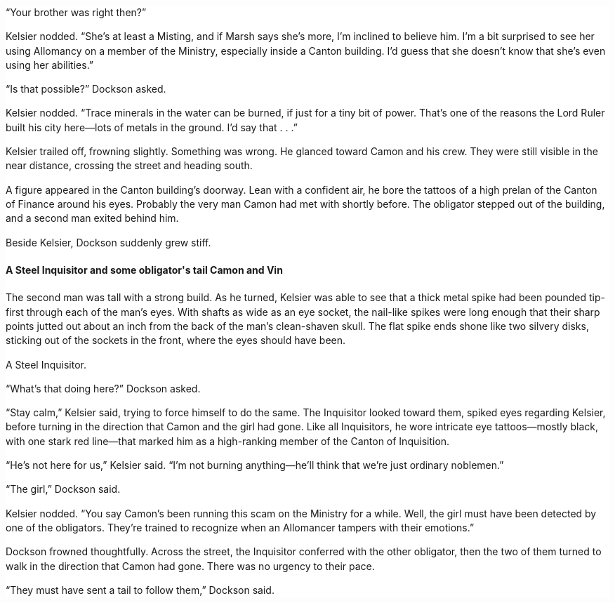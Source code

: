 “Your brother was right then?”

Kelsier nodded. “She’s at least a Misting, and if Marsh says she’s more, I’m
inclined to believe him. I’m a bit surprised to see her using Allomancy on a
member of the Ministry, especially inside a Canton building. I’d guess that she
doesn’t know that she’s even using her abilities.”

“Is that possible?” Dockson asked.

Kelsier nodded. “Trace minerals in the water can be burned, if just for a tiny
bit of power. That’s one of the reasons the Lord Ruler built his city here—lots
of metals in the ground. I’d say that . . .”

Kelsier trailed off, frowning slightly. Something was wrong. He glanced toward
Camon and his crew. They were still visible in the near distance, crossing the
street and heading south.

A figure appeared in the Canton building’s doorway. Lean with a confident air,
he bore the tattoos of a high prelan of the Canton of Finance around his eyes.
Probably the very man Camon had met with shortly before. The obligator stepped
out of the building, and a second man exited behind him.

Beside Kelsier, Dockson suddenly grew stiff.

#### A Steel Inquisitor and some obligator's tail Camon and Vin
The second man was tall with a strong build. As he turned, Kelsier was able to
see that a thick metal spike had been pounded tip-first through each of the
man’s eyes. With shafts as wide as an eye socket, the nail-like spikes were
long enough that their sharp points jutted out about an inch from the back of
the man’s clean-shaven skull. The flat spike ends shone like two silvery disks,
sticking out of the sockets in the front, where the eyes should have been.

A Steel Inquisitor.

“What’s that doing here?” Dockson asked.

“Stay calm,” Kelsier said, trying to force himself to do the same. The
Inquisitor looked toward them, spiked eyes regarding Kelsier, before turning in
the direction that Camon and the girl had gone. Like all Inquisitors, he wore
intricate eye tattoos—mostly black, with one stark red line—that marked him as
a high-ranking member of the Canton of Inquisition.

“He’s not here for us,” Kelsier said. “I’m not burning anything—he’ll think
that we’re just ordinary noblemen.”

“The girl,” Dockson said.

Kelsier nodded. “You say Camon’s been running this scam on the Ministry for a
while. Well, the girl must have been detected by one of the obligators. They’re
trained to recognize when an Allomancer tampers with their emotions.”

Dockson frowned thoughtfully. Across the street, the Inquisitor conferred with
the other obligator, then the two of them turned to walk in the direction that
Camon had gone. There was no urgency to their pace.

“They must have sent a tail to follow them,” Dockson said.

